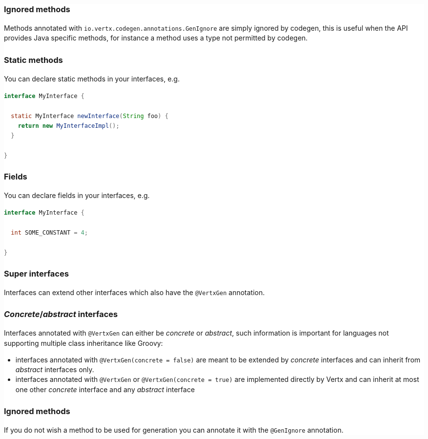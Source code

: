 ### Ignored methods

Methods annotated with `io.vertx.codegen.annotations.GenIgnore` are simply ignored by codegen, this  is useful when the API provides Java specific methods, for instance a method uses a type not permitted  by codegen.

### Static methods

You can declare static methods in your interfaces, e.g.

```java
interface MyInterface {

  static MyInterface newInterface(String foo) {
    return new MyInterfaceImpl();
  }

}
```

### Fields

You can declare fields in your interfaces, e.g.

```java
interface MyInterface {

  int SOME_CONSTANT = 4;

}
```

### Super interfaces

Interfaces can extend other interfaces which also have the `@VertxGen` annotation.

### *Concrete*/*abstract* interfaces

Interfaces annotated with `@VertxGen` can either be *concrete* or *abstract*, such information is important
for languages not supporting multiple class inheritance like Groovy:

- interfaces annotated with `@VertxGen(concrete = false)` are meant to be extended by *concrete* interfaces and
can inherit from *abstract* interfaces only.
- interfaces annotated with `@VertxGen` or `@VertxGen(concrete = true)` are implemented directly by Vertx
and can inherit at most one other *concrete* interface and any *abstract* interface

### Ignored methods

If you do not wish a method to be used for generation you can annotate it with the `@GenIgnore` annotation.
